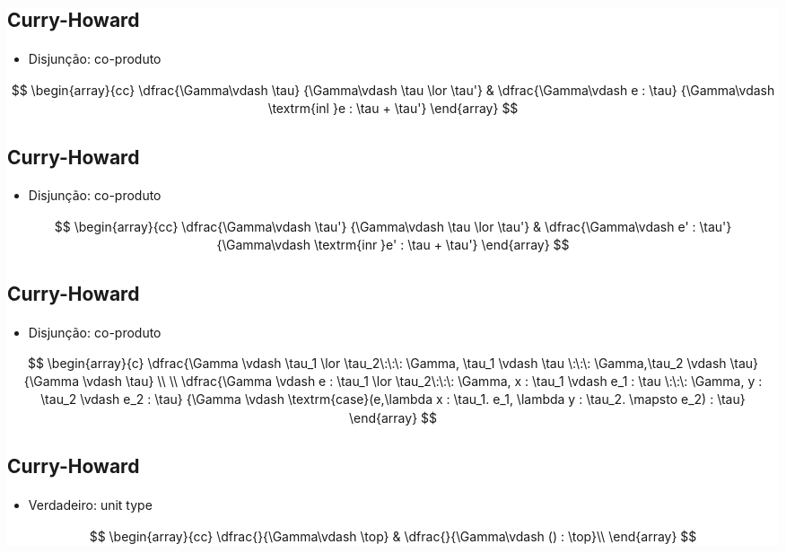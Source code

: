 ## Curry-Howard

- Disjunção: co-produto

$$
\begin{array}{cc}
   \dfrac{\Gamma\vdash \tau}
         {\Gamma\vdash \tau \lor \tau'} & 
   \dfrac{\Gamma\vdash e : \tau}
         {\Gamma\vdash \textrm{inl }e : \tau + \tau'} 
\end{array}
$$

## Curry-Howard

- Disjunção: co-produto

$$
\begin{array}{cc}
   \dfrac{\Gamma\vdash \tau'}
         {\Gamma\vdash \tau \lor \tau'} & 
   \dfrac{\Gamma\vdash e' : \tau'}
         {\Gamma\vdash \textrm{inr }e' : \tau + \tau'} 
\end{array}
$$

## Curry-Howard

- Disjunção: co-produto

$$
\begin{array}{c}
  \dfrac{\Gamma \vdash \tau_1 \lor \tau_2\:\:\:
         \Gamma, \tau_1 \vdash \tau \:\:\:
         \Gamma,\tau_2 \vdash \tau}{\Gamma \vdash \tau} \\ \\
  \dfrac{\Gamma \vdash e : \tau_1 \lor \tau_2\:\:\:
         \Gamma, x : \tau_1 \vdash e_1 : \tau \:\:\:
         \Gamma, y : \tau_2 \vdash e_2 : \tau}
       {\Gamma \vdash \textrm{case}(e,\lambda x : \tau_1. e_1, \lambda y : \tau_2. \mapsto e_2) : \tau}
\end{array}
$$

## Curry-Howard

- Verdadeiro: unit type

$$
\begin{array}{cc}
   \dfrac{}{\Gamma\vdash \top} & 
   \dfrac{}{\Gamma\vdash () : \top}\\
\end{array}
$$
